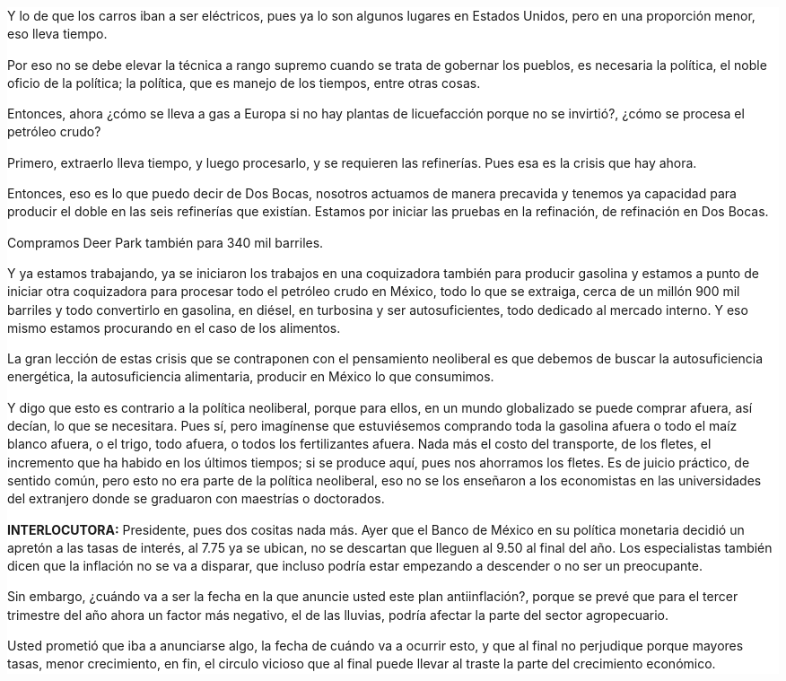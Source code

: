 Y lo de que los carros iban a ser eléctricos, pues ya lo son algunos lugares
en Estados Unidos, pero en una proporción menor, eso lleva tiempo.

Por eso no se debe elevar la técnica a rango supremo cuando se trata de
gobernar los pueblos, es necesaria la política, el noble oficio de la
política; la política, que es manejo de los tiempos, entre otras cosas.

Entonces, ahora ¿cómo se lleva a gas a Europa si no hay plantas de
licuefacción porque no se invirtió?, ¿cómo se procesa el petróleo crudo?

Primero, extraerlo lleva tiempo, y luego procesarlo, y se requieren las
refinerías. Pues esa es la crisis que hay ahora.

Entonces, eso es lo que puedo decir de Dos Bocas, nosotros actuamos de manera
precavida y tenemos ya capacidad para producir el doble en las seis refinerías
que existían. Estamos por iniciar las pruebas en la refinación, de refinación
en Dos Bocas.

Compramos Deer Park también para 340 mil barriles.

Y ya estamos trabajando, ya se iniciaron los trabajos en una coquizadora
también para producir gasolina y estamos a punto de iniciar otra coquizadora
para procesar todo el petróleo crudo en México, todo lo que se extraiga, cerca
de un millón 900 mil barriles y todo convertirlo en gasolina, en diésel, en
turbosina y ser autosuficientes, todo dedicado al mercado interno. Y eso mismo
estamos procurando en el caso de los alimentos.

La gran lección de estas crisis que se contraponen con el pensamiento
neoliberal es que debemos de buscar la autosuficiencia energética, la
autosuficiencia alimentaria, producir en México lo que consumimos.

Y digo que esto es contrario a la política neoliberal, porque para ellos, en
un mundo globalizado se puede comprar afuera, así decían, lo que se
necesitara. Pues sí, pero imagínense que estuviésemos comprando toda la
gasolina afuera o todo el maíz blanco afuera, o el trigo, todo afuera, o todos
los fertilizantes afuera. Nada más el costo del transporte, de los fletes, el
incremento que ha habido en los últimos tiempos; si se produce aquí, pues nos
ahorramos los fletes. Es de juicio práctico, de sentido común, pero esto no
era parte de la política neoliberal, eso no se los enseñaron a los economistas
en las universidades del extranjero donde se graduaron con maestrías o
doctorados.

**INTERLOCUTORA:** Presidente, pues dos cositas nada más. Ayer que el Banco de
México en su política monetaria decidió un apretón a las tasas de interés, al
7.75 ya se ubican, no se descartan que lleguen al 9.50 al final del año. Los
especialistas también dicen que la inflación no se va a disparar, que incluso
podría estar empezando a descender o no ser un preocupante.

Sin embargo, ¿cuándo va a ser la fecha en la que anuncie usted este plan
antiinflación?, porque se prevé que para el tercer trimestre del año ahora un
factor más negativo, el de las lluvias, podría afectar la parte del sector
agropecuario.

Usted prometió que iba a anunciarse algo, la fecha de cuándo va a ocurrir
esto, y que al final no perjudique porque mayores tasas, menor crecimiento, en
fin, el circulo vicioso que al final puede llevar al traste la parte del
crecimiento económico.

